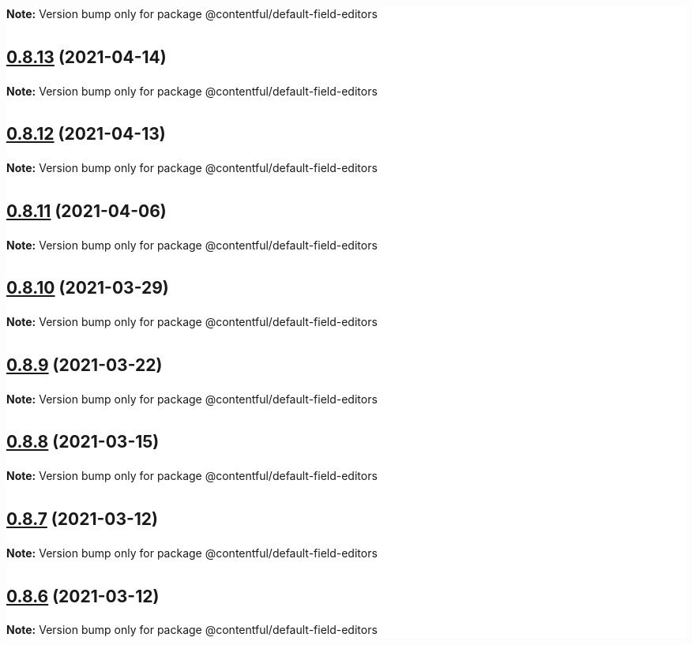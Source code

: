 **Note:** Version bump only for package @contentful/default-field-editors

## [0.8.13](https://github.com/contentful/field-editors/compare/@contentful/default-field-editors@0.8.12...@contentful/default-field-editors@0.8.13) (2021-04-14)

**Note:** Version bump only for package @contentful/default-field-editors

## [0.8.12](https://github.com/contentful/field-editors/compare/@contentful/default-field-editors@0.8.11...@contentful/default-field-editors@0.8.12) (2021-04-13)

**Note:** Version bump only for package @contentful/default-field-editors

## [0.8.11](https://github.com/contentful/field-editors/compare/@contentful/default-field-editors@0.8.10...@contentful/default-field-editors@0.8.11) (2021-04-06)

**Note:** Version bump only for package @contentful/default-field-editors

## [0.8.10](https://github.com/contentful/field-editors/compare/@contentful/default-field-editors@0.8.9...@contentful/default-field-editors@0.8.10) (2021-03-29)

**Note:** Version bump only for package @contentful/default-field-editors

## [0.8.9](https://github.com/contentful/field-editors/compare/@contentful/default-field-editors@0.8.8...@contentful/default-field-editors@0.8.9) (2021-03-22)

**Note:** Version bump only for package @contentful/default-field-editors

## [0.8.8](https://github.com/contentful/field-editors/compare/@contentful/default-field-editors@0.8.7...@contentful/default-field-editors@0.8.8) (2021-03-15)

**Note:** Version bump only for package @contentful/default-field-editors

## [0.8.7](https://github.com/contentful/field-editors/compare/@contentful/default-field-editors@0.8.6...@contentful/default-field-editors@0.8.7) (2021-03-12)

**Note:** Version bump only for package @contentful/default-field-editors

## [0.8.6](https://github.com/contentful/field-editors/compare/@contentful/default-field-editors@0.8.5...@contentful/default-field-editors@0.8.6) (2021-03-12)

**Note:** Version bump only for package @contentful/default-field-editors
